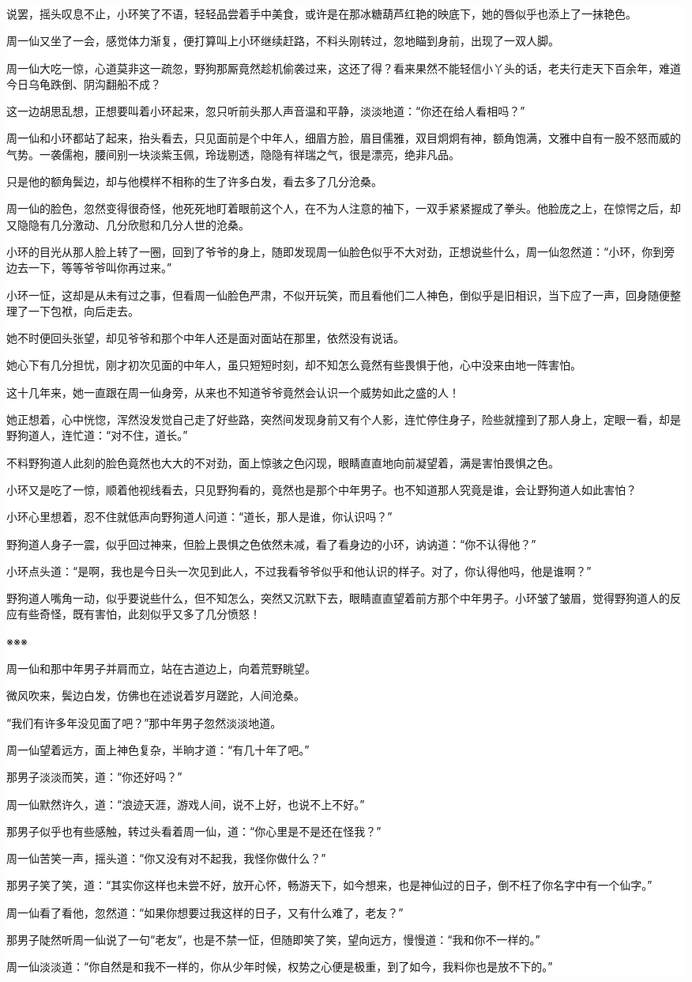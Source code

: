 说罢，摇头叹息不止，小环笑了不语，轻轻品尝着手中美食，或许是在那冰糖葫芦红艳的映底下，她的唇似乎也添上了一抹艳色。

周一仙又坐了一会，感觉体力渐复，便打算叫上小环继续赶路，不料头刚转过，忽地瞄到身前，出现了一双人脚。

周一仙大吃一惊，心道莫非这一疏忽，野狗那厮竟然趁机偷袭过来，这还了得？看来果然不能轻信小丫头的话，老夫行走天下百余年，难道今日乌龟跌倒、阴沟翻船不成？

这一边胡思乱想，正想要叫着小环起来，忽只听前头那人声音温和平静，淡淡地道：“你还在给人看相吗？”

周一仙和小环都站了起来，抬头看去，只见面前是个中年人，细眉方脸，眉目儒雅，双目炯炯有神，额角饱满，文雅中自有一股不怒而威的气势。一袭儒袍，腰间别一块淡紫玉佩，玲珑剔透，隐隐有祥瑞之气，很是漂亮，绝非凡品。

只是他的额角鬓边，却与他模样不相称的生了许多白发，看去多了几分沧桑。

周一仙的脸色，忽然变得很奇怪，他死死地盯着眼前这个人，在不为人注意的袖下，一双手紧紧握成了拳头。他脸庞之上，在惊愕之后，却又隐隐有几分激动、几分欣慰和几分人世的沧桑。

小环的目光从那人脸上转了一圈，回到了爷爷的身上，随即发现周一仙脸色似乎不大对劲，正想说些什么，周一仙忽然道：“小环，你到旁边去一下，等等爷爷叫你再过来。”

小环一怔，这却是从未有过之事，但看周一仙脸色严肃，不似开玩笑，而且看他们二人神色，倒似乎是旧相识，当下应了一声，回身随便整理了一下包袱，向后走去。

她不时便回头张望，却见爷爷和那个中年人还是面对面站在那里，依然没有说话。

她心下有几分担忧，刚才初次见面的中年人，虽只短短时刻，却不知怎么竟然有些畏惧于他，心中没来由地一阵害怕。

这十几年来，她一直跟在周一仙身旁，从来也不知道爷爷竟然会认识一个威势如此之盛的人！

她正想着，心中恍惚，浑然没发觉自己走了好些路，突然间发现身前又有个人影，连忙停住身子，险些就撞到了那人身上，定眼一看，却是野狗道人，连忙道：“对不住，道长。”

不料野狗道人此刻的脸色竟然也大大的不对劲，面上惊骇之色闪现，眼睛直直地向前凝望着，满是害怕畏惧之色。

小环又是吃了一惊，顺着他视线看去，只见野狗看的，竟然也是那个中年男子。也不知道那人究竟是谁，会让野狗道人如此害怕？

小环心里想着，忍不住就低声向野狗道人问道：“道长，那人是谁，你认识吗？”

野狗道人身子一震，似乎回过神来，但脸上畏惧之色依然未减，看了看身边的小环，讷讷道：“你不认得他？”

小环点头道：“是啊，我也是今日头一次见到此人，不过我看爷爷似乎和他认识的样子。对了，你认得他吗，他是谁啊？”

野狗道人嘴角一动，似乎要说些什么，但不知怎么，突然又沉默下去，眼睛直直望着前方那个中年男子。小环皱了皱眉，觉得野狗道人的反应有些奇怪，既有害怕，此刻似乎又多了几分愤怒！

※※※

周一仙和那中年男子并肩而立，站在古道边上，向着荒野眺望。

微风吹来，鬓边白发，仿佛也在述说着岁月蹉跎，人间沧桑。

“我们有许多年没见面了吧？”那中年男子忽然淡淡地道。

周一仙望着远方，面上神色复杂，半晌才道：“有几十年了吧。”

那男子淡淡而笑，道：“你还好吗？”

周一仙默然许久，道：“浪迹天涯，游戏人间，说不上好，也说不上不好。”

那男子似乎也有些感触，转过头看着周一仙，道：“你心里是不是还在怪我？”

周一仙苦笑一声，摇头道：“你又没有对不起我，我怪你做什么？”

那男子笑了笑，道：“其实你这样也未尝不好，放开心怀，畅游天下，如今想来，也是神仙过的日子，倒不枉了你名字中有一个仙字。”

周一仙看了看他，忽然道：“如果你想要过我这样的日子，又有什么难了，老友？”

那男子陡然听周一仙说了一句“老友”，也是不禁一怔，但随即笑了笑，望向远方，慢慢道：“我和你不一样的。”

周一仙淡淡道：“你自然是和我不一样的，你从少年时候，权势之心便是极重，到了如今，我料你也是放不下的。”

